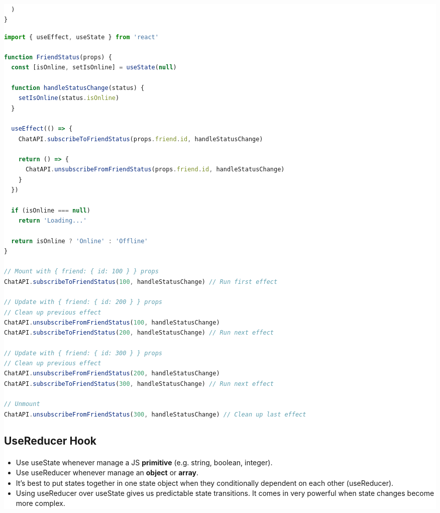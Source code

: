 ```tsx
  )
}
```

```ts
import { useEffect, useState } from 'react'

function FriendStatus(props) {
  const [isOnline, setIsOnline] = useState(null)

  function handleStatusChange(status) {
    setIsOnline(status.isOnline)
  }

  useEffect(() => {
    ChatAPI.subscribeToFriendStatus(props.friend.id, handleStatusChange)

    return () => {
      ChatAPI.unsubscribeFromFriendStatus(props.friend.id, handleStatusChange)
    }
  })

  if (isOnline === null)
    return 'Loading...'

  return isOnline ? 'Online' : 'Offline'
}

// Mount with { friend: { id: 100 } } props
ChatAPI.subscribeToFriendStatus(100, handleStatusChange) // Run first effect

// Update with { friend: { id: 200 } } props
// Clean up previous effect
ChatAPI.unsubscribeFromFriendStatus(100, handleStatusChange)
ChatAPI.subscribeToFriendStatus(200, handleStatusChange) // Run next effect

// Update with { friend: { id: 300 } } props
// Clean up previous effect
ChatAPI.unsubscribeFromFriendStatus(200, handleStatusChange)
ChatAPI.subscribeToFriendStatus(300, handleStatusChange) // Run next effect

// Unmount
ChatAPI.unsubscribeFromFriendStatus(300, handleStatusChange) // Clean up last effect
```

## UseReducer Hook

- Use useState whenever manage a JS **primitive** (e.g. string, boolean, integer).
- Use useReducer whenever manage an **object** or **array**.
- It’s best to put states together in one state object
  when they conditionally dependent on each other (useReducer).
- Using useReducer over useState gives us predictable state transitions.
  It comes in very powerful when state changes become more complex.
